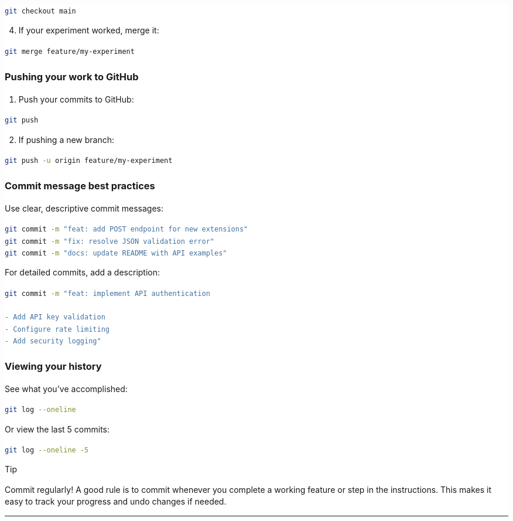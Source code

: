 ```bash
git checkout main
```

4. If your experiment worked, merge it:

```bash
git merge feature/my-experiment
```

### Pushing your work to GitHub

1. Push your commits to GitHub:

```bash
git push
```

2. If pushing a new branch:

```bash
git push -u origin feature/my-experiment
```

### Commit message best practices

Use clear, descriptive commit messages:

```bash
git commit -m "feat: add POST endpoint for new extensions"
git commit -m "fix: resolve JSON validation error"
git commit -m "docs: update README with API examples"
```

For detailed commits, add a description:

```bash
git commit -m "feat: implement API authentication

- Add API key validation
- Configure rate limiting
- Add security logging"
```

### Viewing your history

See what you've accomplished:

```bash
git log --oneline
```

Or view the last 5 commits:

```bash
git log --oneline -5
```

> [!Tip]
> Commit regularly! A good rule is to commit whenever you complete a working feature or step in the instructions. This makes it easy to track your progress and undo changes if needed.

---